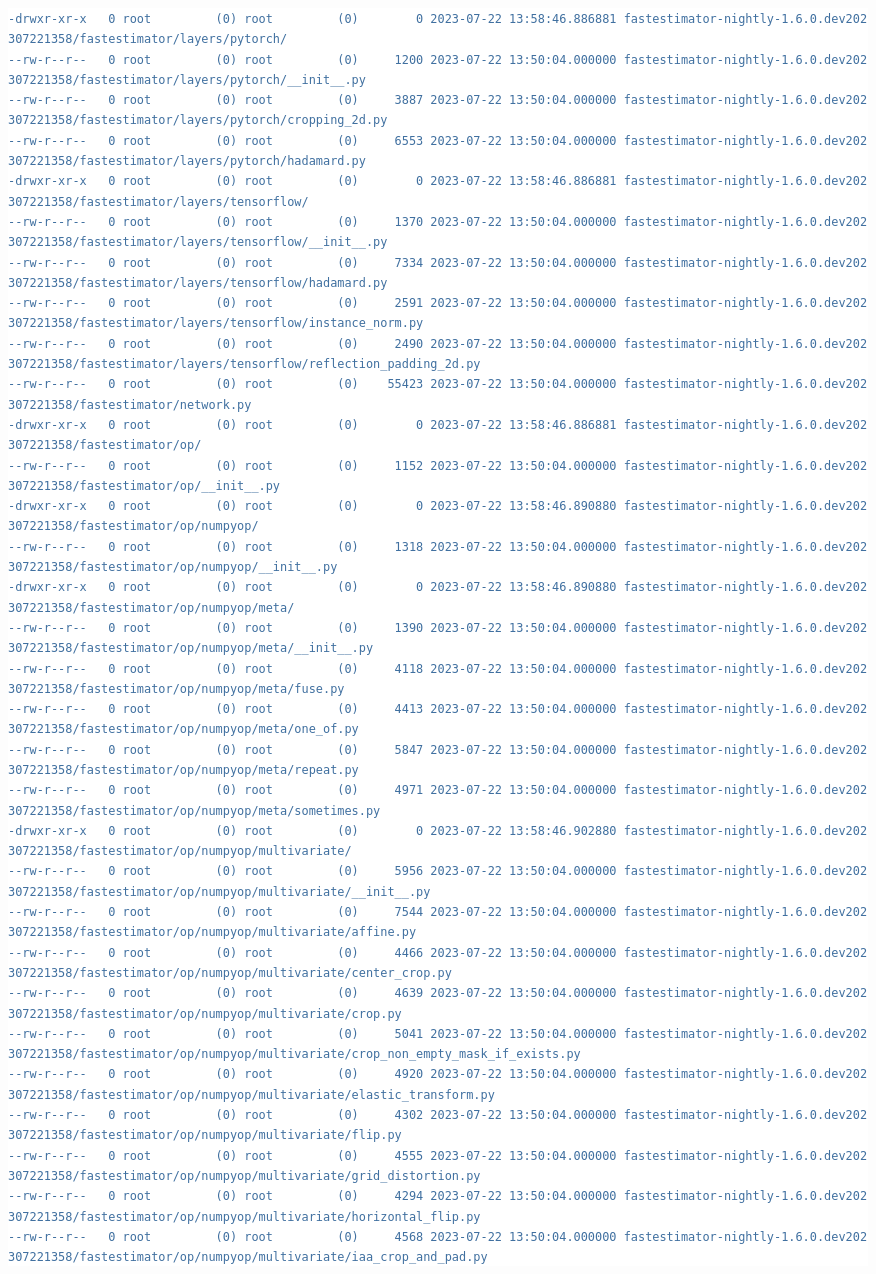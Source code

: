 ```diff
-drwxr-xr-x   0 root         (0) root         (0)        0 2023-07-22 13:58:46.886881 fastestimator-nightly-1.6.0.dev202307221358/fastestimator/layers/pytorch/
--rw-r--r--   0 root         (0) root         (0)     1200 2023-07-22 13:50:04.000000 fastestimator-nightly-1.6.0.dev202307221358/fastestimator/layers/pytorch/__init__.py
--rw-r--r--   0 root         (0) root         (0)     3887 2023-07-22 13:50:04.000000 fastestimator-nightly-1.6.0.dev202307221358/fastestimator/layers/pytorch/cropping_2d.py
--rw-r--r--   0 root         (0) root         (0)     6553 2023-07-22 13:50:04.000000 fastestimator-nightly-1.6.0.dev202307221358/fastestimator/layers/pytorch/hadamard.py
-drwxr-xr-x   0 root         (0) root         (0)        0 2023-07-22 13:58:46.886881 fastestimator-nightly-1.6.0.dev202307221358/fastestimator/layers/tensorflow/
--rw-r--r--   0 root         (0) root         (0)     1370 2023-07-22 13:50:04.000000 fastestimator-nightly-1.6.0.dev202307221358/fastestimator/layers/tensorflow/__init__.py
--rw-r--r--   0 root         (0) root         (0)     7334 2023-07-22 13:50:04.000000 fastestimator-nightly-1.6.0.dev202307221358/fastestimator/layers/tensorflow/hadamard.py
--rw-r--r--   0 root         (0) root         (0)     2591 2023-07-22 13:50:04.000000 fastestimator-nightly-1.6.0.dev202307221358/fastestimator/layers/tensorflow/instance_norm.py
--rw-r--r--   0 root         (0) root         (0)     2490 2023-07-22 13:50:04.000000 fastestimator-nightly-1.6.0.dev202307221358/fastestimator/layers/tensorflow/reflection_padding_2d.py
--rw-r--r--   0 root         (0) root         (0)    55423 2023-07-22 13:50:04.000000 fastestimator-nightly-1.6.0.dev202307221358/fastestimator/network.py
-drwxr-xr-x   0 root         (0) root         (0)        0 2023-07-22 13:58:46.886881 fastestimator-nightly-1.6.0.dev202307221358/fastestimator/op/
--rw-r--r--   0 root         (0) root         (0)     1152 2023-07-22 13:50:04.000000 fastestimator-nightly-1.6.0.dev202307221358/fastestimator/op/__init__.py
-drwxr-xr-x   0 root         (0) root         (0)        0 2023-07-22 13:58:46.890880 fastestimator-nightly-1.6.0.dev202307221358/fastestimator/op/numpyop/
--rw-r--r--   0 root         (0) root         (0)     1318 2023-07-22 13:50:04.000000 fastestimator-nightly-1.6.0.dev202307221358/fastestimator/op/numpyop/__init__.py
-drwxr-xr-x   0 root         (0) root         (0)        0 2023-07-22 13:58:46.890880 fastestimator-nightly-1.6.0.dev202307221358/fastestimator/op/numpyop/meta/
--rw-r--r--   0 root         (0) root         (0)     1390 2023-07-22 13:50:04.000000 fastestimator-nightly-1.6.0.dev202307221358/fastestimator/op/numpyop/meta/__init__.py
--rw-r--r--   0 root         (0) root         (0)     4118 2023-07-22 13:50:04.000000 fastestimator-nightly-1.6.0.dev202307221358/fastestimator/op/numpyop/meta/fuse.py
--rw-r--r--   0 root         (0) root         (0)     4413 2023-07-22 13:50:04.000000 fastestimator-nightly-1.6.0.dev202307221358/fastestimator/op/numpyop/meta/one_of.py
--rw-r--r--   0 root         (0) root         (0)     5847 2023-07-22 13:50:04.000000 fastestimator-nightly-1.6.0.dev202307221358/fastestimator/op/numpyop/meta/repeat.py
--rw-r--r--   0 root         (0) root         (0)     4971 2023-07-22 13:50:04.000000 fastestimator-nightly-1.6.0.dev202307221358/fastestimator/op/numpyop/meta/sometimes.py
-drwxr-xr-x   0 root         (0) root         (0)        0 2023-07-22 13:58:46.902880 fastestimator-nightly-1.6.0.dev202307221358/fastestimator/op/numpyop/multivariate/
--rw-r--r--   0 root         (0) root         (0)     5956 2023-07-22 13:50:04.000000 fastestimator-nightly-1.6.0.dev202307221358/fastestimator/op/numpyop/multivariate/__init__.py
--rw-r--r--   0 root         (0) root         (0)     7544 2023-07-22 13:50:04.000000 fastestimator-nightly-1.6.0.dev202307221358/fastestimator/op/numpyop/multivariate/affine.py
--rw-r--r--   0 root         (0) root         (0)     4466 2023-07-22 13:50:04.000000 fastestimator-nightly-1.6.0.dev202307221358/fastestimator/op/numpyop/multivariate/center_crop.py
--rw-r--r--   0 root         (0) root         (0)     4639 2023-07-22 13:50:04.000000 fastestimator-nightly-1.6.0.dev202307221358/fastestimator/op/numpyop/multivariate/crop.py
--rw-r--r--   0 root         (0) root         (0)     5041 2023-07-22 13:50:04.000000 fastestimator-nightly-1.6.0.dev202307221358/fastestimator/op/numpyop/multivariate/crop_non_empty_mask_if_exists.py
--rw-r--r--   0 root         (0) root         (0)     4920 2023-07-22 13:50:04.000000 fastestimator-nightly-1.6.0.dev202307221358/fastestimator/op/numpyop/multivariate/elastic_transform.py
--rw-r--r--   0 root         (0) root         (0)     4302 2023-07-22 13:50:04.000000 fastestimator-nightly-1.6.0.dev202307221358/fastestimator/op/numpyop/multivariate/flip.py
--rw-r--r--   0 root         (0) root         (0)     4555 2023-07-22 13:50:04.000000 fastestimator-nightly-1.6.0.dev202307221358/fastestimator/op/numpyop/multivariate/grid_distortion.py
--rw-r--r--   0 root         (0) root         (0)     4294 2023-07-22 13:50:04.000000 fastestimator-nightly-1.6.0.dev202307221358/fastestimator/op/numpyop/multivariate/horizontal_flip.py
--rw-r--r--   0 root         (0) root         (0)     4568 2023-07-22 13:50:04.000000 fastestimator-nightly-1.6.0.dev202307221358/fastestimator/op/numpyop/multivariate/iaa_crop_and_pad.py
```